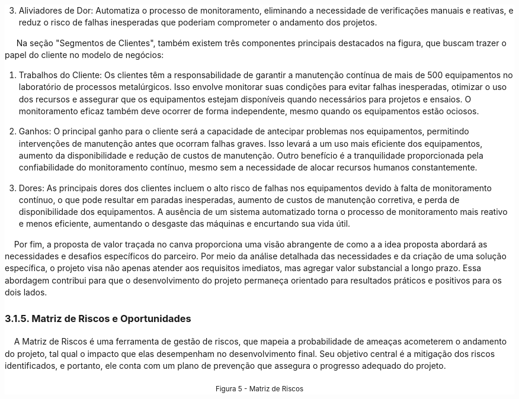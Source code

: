 3. Aliviadores de Dor: 
    Automatiza o processo de monitoramento, eliminando a necessidade de verificações manuais e reativas, e reduz o risco de falhas inesperadas que poderiam comprometer o andamento dos projetos.

&nbsp;&nbsp;&nbsp;&nbsp; Na seção "Segmentos de Clientes", também existem três componentes principais destacados na figura, que buscam trazer o papel do cliente no modelo de negócios:

1. Trabalhos do Cliente:
    Os clientes têm a responsabilidade de garantir a manutenção contínua de mais de 500 equipamentos no laboratório de processos metalúrgicos. Isso envolve monitorar suas condições para evitar falhas inesperadas, otimizar o uso dos recursos e assegurar que os equipamentos estejam disponíveis quando necessários para projetos e ensaios. O monitoramento eficaz também deve ocorrer de forma independente, mesmo quando os equipamentos estão ociosos.

2. Ganhos: 
    O principal ganho para o cliente será a capacidade de antecipar problemas nos equipamentos, permitindo intervenções de manutenção antes que ocorram falhas graves. Isso levará a um uso mais eficiente dos equipamentos, aumento da disponibilidade e redução de custos de manutenção. Outro benefício é a tranquilidade proporcionada pela confiabilidade do monitoramento contínuo, mesmo sem a necessidade de alocar recursos humanos constantemente.
3. Dores: 
    As principais dores dos clientes incluem o alto risco de falhas nos equipamentos devido à falta de monitoramento contínuo, o que pode resultar em paradas inesperadas, aumento de custos de manutenção corretiva, e perda de disponibilidade dos equipamentos. A ausência de um sistema automatizado torna o processo de monitoramento mais reativo e menos eficiente, aumentando o desgaste das máquinas e encurtando sua vida útil.

&nbsp;&nbsp;&nbsp;&nbsp;Por fim, a proposta de valor traçada no canva proporciona uma visão abrangente de como a a idea proposta abordará as necessidades e desafios específicos do parceiro. Por meio da análise detalhada das necessidades e da criação de uma solução específica, o projeto visa não apenas atender aos requisitos imediatos, mas agregar valor substancial a longo prazo. Essa abordagem contribui para que o desenvolvimento do projeto permaneça orientado para resultados práticos e positivos para os dois lados.

### 3.1.5. Matriz de Riscos e Oportunidades

&nbsp;&nbsp;&nbsp;&nbsp;A Matriz de Riscos é uma ferramenta de gestão de riscos, que mapeia a probabilidade de ameaças acometerem o andamento do projeto, tal qual o impacto que elas desempenham no desenvolvimento final. Seu objetivo central é a mitigação dos riscos identificados, e portanto, ele conta com um plano de prevenção que assegura o progresso adequado do projeto.

<div align="center">
<sub>Figura 5 - Matriz de Riscos</sub><br>